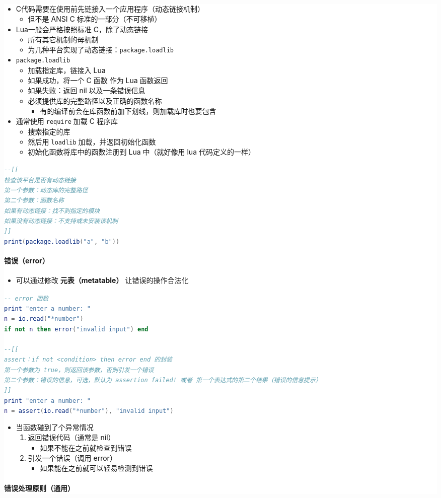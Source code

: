 * C代码需要在使用前先链接入一个应用程序（动态链接机制）
  * 但不是 ANSI C 标准的一部分（不可移植）
* Lua一般会严格按照标准 C，除了动态链接
  * 所有其它机制的母机制
  * 为几种平台实现了动态链接：`package.loadlib`
* `package.loadlib`
  * 加载指定库，链接入 Lua
  * 如果成功，将一个 C 函数 作为 Lua 函数返回
  * 如果失败：返回 nil 以及一条错误信息
  * 必须提供库的完整路径以及正确的函数名称
    * 有的编译前会在库函数前加下划线，则加载库时也要包含
* 通常使用 `require` 加载 C 程序库
  * 搜索指定的库
  * 然后用 `loadlib` 加载，并返回初始化函数
  * 初始化函数将库中的函数注册到 Lua 中（就好像用 lua 代码定义的一样）

```lua
--[[
检查该平台是否有动态链接
第一个参数：动态库的完整路径
第二个参数：函数名称
如果有动态链接：找不到指定的模块
如果没有动态链接：不支持或未安装该机制
]]
print(package.loadlib("a", "b"))
```

#### 错误（error）

* 可以通过修改 **元表（metatable）** 让错误的操作合法化

```lua
-- error 函数
print "enter a number: "
n = io.read("*number")
if not n then error("invalid input") end

--[[
assert：if not <condition> then error end 的封装
第一个参数为 true，则返回该参数，否则引发一个错误
第二个参数：错误的信息，可选，默认为 assertion failed! 或者 第一个表达式的第二个结果（错误的信息提示）
]]
print "enter a number: "
n = assert(io.read("*number"), "invalid input")
```

* 当函数碰到了个异常情况
  1. 返回错误代码（通常是 nil）
     * 如果不能在之前就检查到错误
  2. 引发一个错误（调用 error）
     * 如果能在之前就可以轻易检测到错误

#### 错误处理原则（通用）
